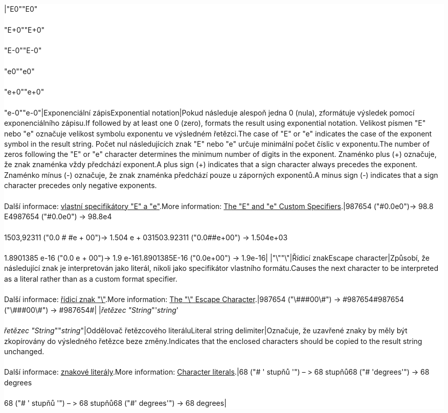 |<span data-ttu-id="4c15f-165">"E0"</span><span class="sxs-lookup"><span data-stu-id="4c15f-165">"E0"</span></span><br /><br /> <span data-ttu-id="4c15f-166">"E+0"</span><span class="sxs-lookup"><span data-stu-id="4c15f-166">"E+0"</span></span><br /><br /> <span data-ttu-id="4c15f-167">"E-0"</span><span class="sxs-lookup"><span data-stu-id="4c15f-167">"E-0"</span></span><br /><br /> <span data-ttu-id="4c15f-168">"e0"</span><span class="sxs-lookup"><span data-stu-id="4c15f-168">"e0"</span></span><br /><br /> <span data-ttu-id="4c15f-169">"e+0"</span><span class="sxs-lookup"><span data-stu-id="4c15f-169">"e+0"</span></span><br /><br /> <span data-ttu-id="4c15f-170">"e-0"</span><span class="sxs-lookup"><span data-stu-id="4c15f-170">"e-0"</span></span>|<span data-ttu-id="4c15f-171">Exponenciální zápis</span><span class="sxs-lookup"><span data-stu-id="4c15f-171">Exponential notation</span></span>|<span data-ttu-id="4c15f-172">Pokud následuje alespoň jedna 0 (nula), zformátuje výsledek pomocí exponenciálního zápisu.</span><span class="sxs-lookup"><span data-stu-id="4c15f-172">If followed by at least one 0 (zero), formats the result using exponential notation.</span></span> <span data-ttu-id="4c15f-173">Velikost písmen "E" nebo "e" označuje velikost symbolu exponentu ve výsledném řetězci.</span><span class="sxs-lookup"><span data-stu-id="4c15f-173">The case of "E" or "e" indicates the case of the exponent symbol in the result string.</span></span> <span data-ttu-id="4c15f-174">Počet nul následujících znak "E" nebo "e" určuje minimální počet číslic v exponentu.</span><span class="sxs-lookup"><span data-stu-id="4c15f-174">The number of zeros following the "E" or "e" character determines the minimum number of digits in the exponent.</span></span> <span data-ttu-id="4c15f-175">Znaménko plus (+) označuje, že znak znaménka vždy předchází exponent.</span><span class="sxs-lookup"><span data-stu-id="4c15f-175">A plus sign (+) indicates that a sign character always precedes the exponent.</span></span> <span data-ttu-id="4c15f-176">Znaménko mínus (-) označuje, že znak znaménka předchází pouze u záporných exponentů.</span><span class="sxs-lookup"><span data-stu-id="4c15f-176">A minus sign (-) indicates that a sign character precedes only negative exponents.</span></span><br /><br /> <span data-ttu-id="4c15f-177">Další informace: [vlastní specifikátory "E" a "e"](#SpecifierExponent).</span><span class="sxs-lookup"><span data-stu-id="4c15f-177">More information: [The "E" and "e" Custom Specifiers](#SpecifierExponent).</span></span>|<span data-ttu-id="4c15f-178">987654 ("#0.0e0")-> 98.8 E4</span><span class="sxs-lookup"><span data-stu-id="4c15f-178">987654 ("#0.0e0") -> 98.8e4</span></span><br /><br /> <span data-ttu-id="4c15f-179">1503,92311 ("0.0 # #e + 00")-> 1.504 e + 03</span><span class="sxs-lookup"><span data-stu-id="4c15f-179">1503.92311 ("0.0##e+00") -> 1.504e+03</span></span><br /><br /> <span data-ttu-id="4c15f-180">1.8901385 e-16 ("0.0 e + 00")-> 1.9 e-16</span><span class="sxs-lookup"><span data-stu-id="4c15f-180">1.8901385E-16 ("0.0e+00") -> 1.9e-16</span></span>|
|<span data-ttu-id="4c15f-181">"\\"</span><span class="sxs-lookup"><span data-stu-id="4c15f-181">"\\"</span></span>|<span data-ttu-id="4c15f-182">Řídicí znak</span><span class="sxs-lookup"><span data-stu-id="4c15f-182">Escape character</span></span>|<span data-ttu-id="4c15f-183">Způsobí, že následující znak je interpretován jako literál, nikoli jako specifikátor vlastního formátu.</span><span class="sxs-lookup"><span data-stu-id="4c15f-183">Causes the next character to be interpreted as a literal rather than as a custom format specifier.</span></span><br /><br /> <span data-ttu-id="4c15f-184">Další informace: [řídicí znak "\\"](#SpecifierEscape).</span><span class="sxs-lookup"><span data-stu-id="4c15f-184">More information: [The "\\" Escape Character](#SpecifierEscape).</span></span>|<span data-ttu-id="4c15f-185">987654 ("\\###00\\#") -> #987654#</span><span class="sxs-lookup"><span data-stu-id="4c15f-185">987654 ("\\###00\\#") -> #987654#</span></span>|
|<span data-ttu-id="4c15f-186">*řetězec "String*"</span><span class="sxs-lookup"><span data-stu-id="4c15f-186">'*string*'</span></span><br /><br /> <span data-ttu-id="4c15f-187">*řetězec "String*"</span><span class="sxs-lookup"><span data-stu-id="4c15f-187">"*string*"</span></span>|<span data-ttu-id="4c15f-188">Oddělovač řetězcového literálu</span><span class="sxs-lookup"><span data-stu-id="4c15f-188">Literal string delimiter</span></span>|<span data-ttu-id="4c15f-189">Označuje, že uzavřené znaky by měly být zkopírovány do výsledného řetězce beze změny.</span><span class="sxs-lookup"><span data-stu-id="4c15f-189">Indicates that the enclosed characters should be copied to the result string unchanged.</span></span><br/><br/><span data-ttu-id="4c15f-190">Další informace: [znakové literály](#character-literals).</span><span class="sxs-lookup"><span data-stu-id="4c15f-190">More information: [Character literals](#character-literals).</span></span>|<span data-ttu-id="4c15f-191">68 ("# ' stupňů '") – > 68 stupňů</span><span class="sxs-lookup"><span data-stu-id="4c15f-191">68 ("# 'degrees'") -> 68 degrees</span></span><br /><br /> <span data-ttu-id="4c15f-192">68 ("# ' stupňů '") – > 68 stupňů</span><span class="sxs-lookup"><span data-stu-id="4c15f-192">68 ("#' degrees'") -> 68 degrees</span></span>|